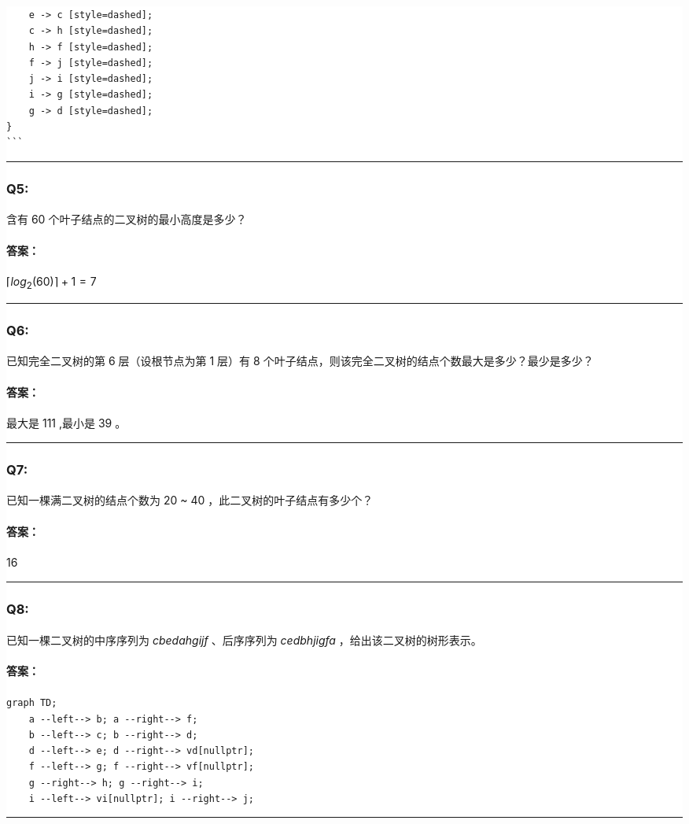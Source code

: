        e -> c [style=dashed]; 
        c -> h [style=dashed]; 
        h -> f [style=dashed]; 
        f -> j [style=dashed]; 
        j -> i [style=dashed]; 
        i -> g [style=dashed]; 
        g -> d [style=dashed]; 
    }
    ```

---

### Q5:
含有 60 个叶子结点的二叉树的最小高度是多少？

#### 答案：
$\lceil log_{2}(60) \rceil + 1 = 7$

---

### Q6:
已知完全二叉树的第 6 层（设根节点为第 1 层）有 8 个叶子结点，则该完全二叉树的结点个数最大是多少？最少是多少？

#### 答案：
最大是 111 ,最小是 39 。

---

### Q7:
已知一棵满二叉树的结点个数为 20 ~ 40 ，此二叉树的叶子结点有多少个？

#### 答案：
16

---

### Q8:
已知一棵二叉树的中序序列为 $cbedahgijf$ 、后序序列为 $cedbhjigfa$ ，给出该二叉树的树形表示。

#### 答案：
```mermaid
graph TD;
    a --left--> b; a --right--> f;
    b --left--> c; b --right--> d;
    d --left--> e; d --right--> vd[nullptr];
    f --left--> g; f --right--> vf[nullptr];
    g --right--> h; g --right--> i;
    i --left--> vi[nullptr]; i --right--> j;
```

---
